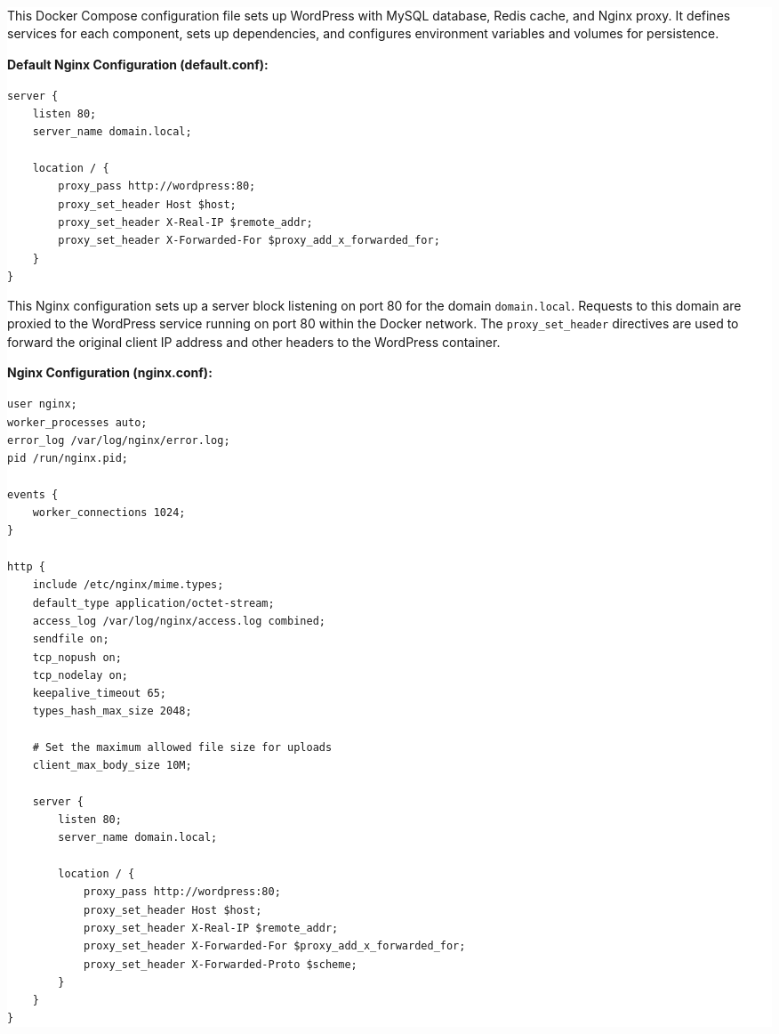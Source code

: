 This Docker Compose configuration file sets up WordPress with MySQL database, Redis cache, and Nginx proxy. It defines services for each component, sets up dependencies, and configures environment variables and volumes for persistence.

**Default Nginx Configuration (default.conf):**

```nginx
server {
    listen 80;
    server_name domain.local;

    location / {
        proxy_pass http://wordpress:80;
        proxy_set_header Host $host;
        proxy_set_header X-Real-IP $remote_addr;
        proxy_set_header X-Forwarded-For $proxy_add_x_forwarded_for;
    }
}
```

This Nginx configuration sets up a server block listening on port 80 for the domain `domain.local`. Requests to this domain are proxied to the WordPress service running on port 80 within the Docker network. The `proxy_set_header` directives are used to forward the original client IP address and other headers to the WordPress container.

**Nginx Configuration (nginx.conf):**

```nginx
user nginx;
worker_processes auto;
error_log /var/log/nginx/error.log;
pid /run/nginx.pid;

events {
    worker_connections 1024;
}

http {
    include /etc/nginx/mime.types;
    default_type application/octet-stream;
    access_log /var/log/nginx/access.log combined;
    sendfile on;
    tcp_nopush on;
    tcp_nodelay on;
    keepalive_timeout 65;
    types_hash_max_size 2048;

    # Set the maximum allowed file size for uploads
    client_max_body_size 10M;

    server {
        listen 80;
        server_name domain.local;

        location / {
            proxy_pass http://wordpress:80;
            proxy_set_header Host $host;
            proxy_set_header X-Real-IP $remote_addr;
            proxy_set_header X-Forwarded-For $proxy_add_x_forwarded_for;
            proxy_set_header X-Forwarded-Proto $scheme;
        }
    }
}
```
